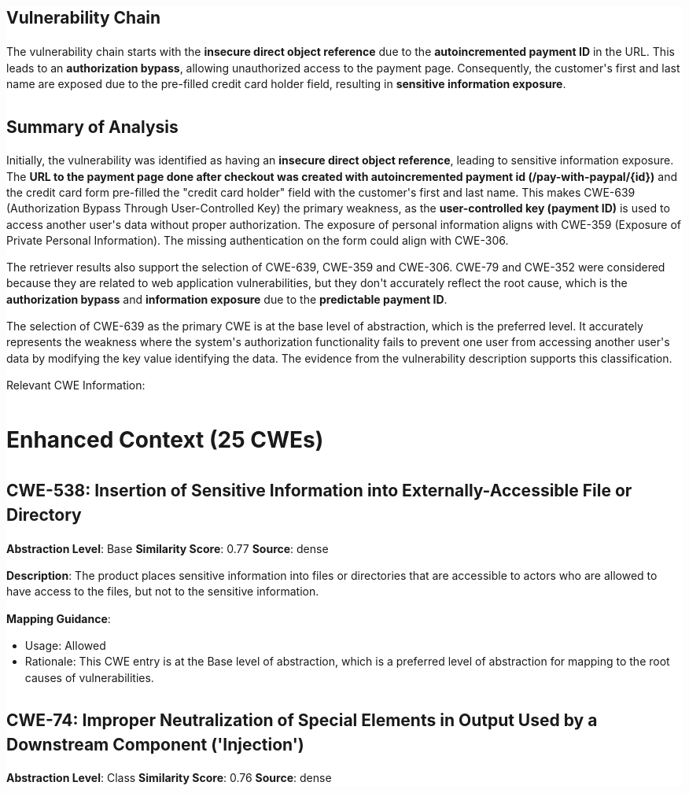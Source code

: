 ## Vulnerability Chain
The vulnerability chain starts with the **insecure direct object reference** due to the **autoincremented payment ID** in the URL. This leads to an **authorization bypass**, allowing unauthorized access to the payment page. Consequently, the customer's first and last name are exposed due to the pre-filled credit card holder field, resulting in **sensitive information exposure**.

## Summary of Analysis
Initially, the vulnerability was identified as having an **insecure direct object reference**, leading to sensitive information exposure. The **URL to the payment page done after checkout was created with autoincremented payment id (/pay-with-paypal/{id})** and the credit card form pre-filled the "credit card holder" field with the customer's first and last name. This makes CWE-639 (Authorization Bypass Through User-Controlled Key) the primary weakness, as the **user-controlled key (payment ID)** is used to access another user's data without proper authorization. The exposure of personal information aligns with CWE-359 (Exposure of Private Personal Information). The missing authentication on the form could align with CWE-306.

The retriever results also support the selection of CWE-639, CWE-359 and CWE-306. CWE-79 and CWE-352 were considered because they are related to web application vulnerabilities, but they don't accurately reflect the root cause, which is the **authorization bypass** and **information exposure** due to the **predictable payment ID**.

The selection of CWE-639 as the primary CWE is at the base level of abstraction, which is the preferred level. It accurately represents the weakness where the system's authorization functionality fails to prevent one user from accessing another user's data by modifying the key value identifying the data. The evidence from the vulnerability description supports this classification.

Relevant CWE Information:

# Enhanced Context (25 CWEs)

## CWE-538: Insertion of Sensitive Information into Externally-Accessible File or Directory
**Abstraction Level**: Base
**Similarity Score**: 0.77
**Source**: dense

**Description**:
The product places sensitive information into files or directories that are accessible to actors who are allowed to have access to the files, but not to the sensitive information.

**Mapping Guidance**:
- Usage: Allowed
- Rationale: This CWE entry is at the Base level of abstraction, which is a preferred level of abstraction for mapping to the root causes of vulnerabilities.

## CWE-74: Improper Neutralization of Special Elements in Output Used by a Downstream Component ('Injection')
**Abstraction Level**: Class
**Similarity Score**: 0.76
**Source**: dense
